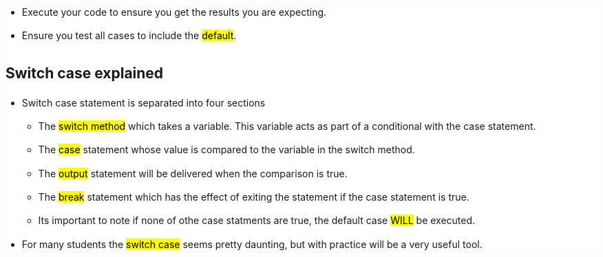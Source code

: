 - Execute your code to ensure you get the results you are expecting. 

- Ensure you test all cases to include the <mark>default</mark>.


## Switch case explained

- Switch case statement is separated into four sections

	- The <mark>switch method</mark> which takes a variable. This variable acts as part of a conditional with the case statement.

	- The <mark>case</mark> statement whose value is compared to the variable in the switch method.

	- The <mark>output</mark> statement will be delivered when the comparison is true.

	- The <mark>break</mark> statement which has the effect of exiting the statement if the case statement is true.

	- Its important to note if none of othe case statments are true, the default case <mark>WILL</mark> be executed.

- For many students the <mark>switch case</mark> seems pretty daunting, but with practice will be a very useful tool.


